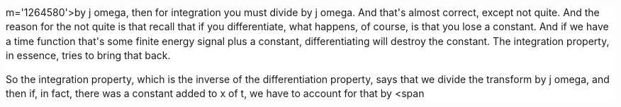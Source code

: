   m='1264580'>by</span> <span m='1264780'>j</span> <span
  m='1265030'>omega,</span> <span m='1265610'>then</span> <span
  m='1266290'>for</span> <span m='1266420'>integration</span> <span
  m='1266980'>you</span> <span m='1267080'>must</span> <span
  m='1267300'>divide</span> <span m='1267690'>by</span> <span
  m='1267870'>j</span> <span m='1268150'>omega.</span> <span
  m='1269150'>And</span> <span m='1269270'>that's</span> <span
  m='1269540'>almost</span> <span m='1270000'>correct,</span> <span
  m='1270610'>except</span> <span m='1271510'>not</span> <span
  m='1271770'>quite.</span> <span m='1272460'>And</span> <span
  m='1272790'>the</span> <span m='1272870'>reason</span> <span
  m='1273180'>for</span> <span m='1273270'>the</span> <span
  m='1273360'>not</span> <span m='1273610'>quite</span> <span m='1274090'>is
  that</span> <span m='1274950'>recall</span> <span m='1275630'>that</span>
  <span m='1276800'>if</span> <span m='1276930'>you</span> <span
  m='1277040'>differentiate,</span> <span m='1278400'>what</span> <span
  m='1278550'>happens,</span> <span m='1279160'>of</span> <span
  m='1279280'>course,</span> <span m='1279770'>is</span> <span
  m='1279960'>that</span> <span m='1280400'>you</span> <span
  m='1280570'>lose</span> <span m='1280810'>a</span> <span
  m='1280870'>constant.</span> <span m='1281970'>And</span> <span
  m='1282310'>if</span> <span m='1282410'>we</span> <span
  m='1282490'>have</span> <span m='1282650'>a</span> <span
  m='1282720'>time</span> <span m='1283000'>function</span> <span
  m='1283740'>that's</span> <span m='1284390'>some</span> <span
  m='1284670'>finite</span> <span m='1285110'>energy</span> <span
  m='1285450'>signal</span> <span m='1285890'>plus</span> <span
  m='1286140'>a</span> <span m='1286210'>constant,</span> <span
  m='1287170'>differentiating</span> <span m='1288330'>will</span> <span
  m='1289080'>destroy</span> <span m='1289520'>the</span> <span
  m='1289640'>constant.</span> <span m='1292250'>The</span> <span
  m='1292380'>integration</span> <span m='1292840'>property,</span> <span
  m='1293260'>in</span> <span m='1293380'>essence,</span> <span
  m='1293730'>tries</span> <span m='1294000'>to</span> <span
  m='1294100'>bring</span> <span m='1294310'>that</span> <span
  m='1294530'>back.</span> </p><p><span m='1295300'>So</span> <span
  m='1295770'>the</span> <span m='1295880'>integration</span> <span
  m='1296460'>property,</span> <span m='1297990'>which</span> <span
  m='1298290'>is</span> <span m='1298590'>the</span> <span
  m='1298860'>inverse</span> <span m='1299450'>of</span> <span
  m='1299650'>the</span> <span m='1299730'>differentiation</span> <span
  m='1300530'>property,</span> <span m='1301540'>says</span> <span
  m='1302030'>that</span> <span m='1302170'>we</span> <span
  m='1302290'>divide</span> <span m='1303380'>the</span> <span
  m='1303750'>transform</span> <span m='1304450'>by</span> <span
  m='1304610'>j</span> <span m='1304880'>omega,</span> <span
  m='1306080'>and</span> <span m='1306290'>then</span> <span
  m='1307020'>if,</span> <span m='1307500'>in</span> <span
  m='1307710'>fact,</span> <span m='1308650'>there</span> <span
  m='1309320'>was</span> <span m='1309820'>a</span> <span
  m='1309950'>constant</span> <span m='1310610'>added</span> <span
  m='1310910'>to</span> <span m='1311010'>x</span> <span m='1311290'>of</span>
  <span m='1311400'>t,</span> <span m='1312230'>we</span> <span
  m='1312350'>have</span> <span m='1312550'>to</span> <span
  m='1312670'>account</span> <span m='1313050'>for</span> <span
  m='1313170'>that</span> <span m='1313840'>by</span> <span
